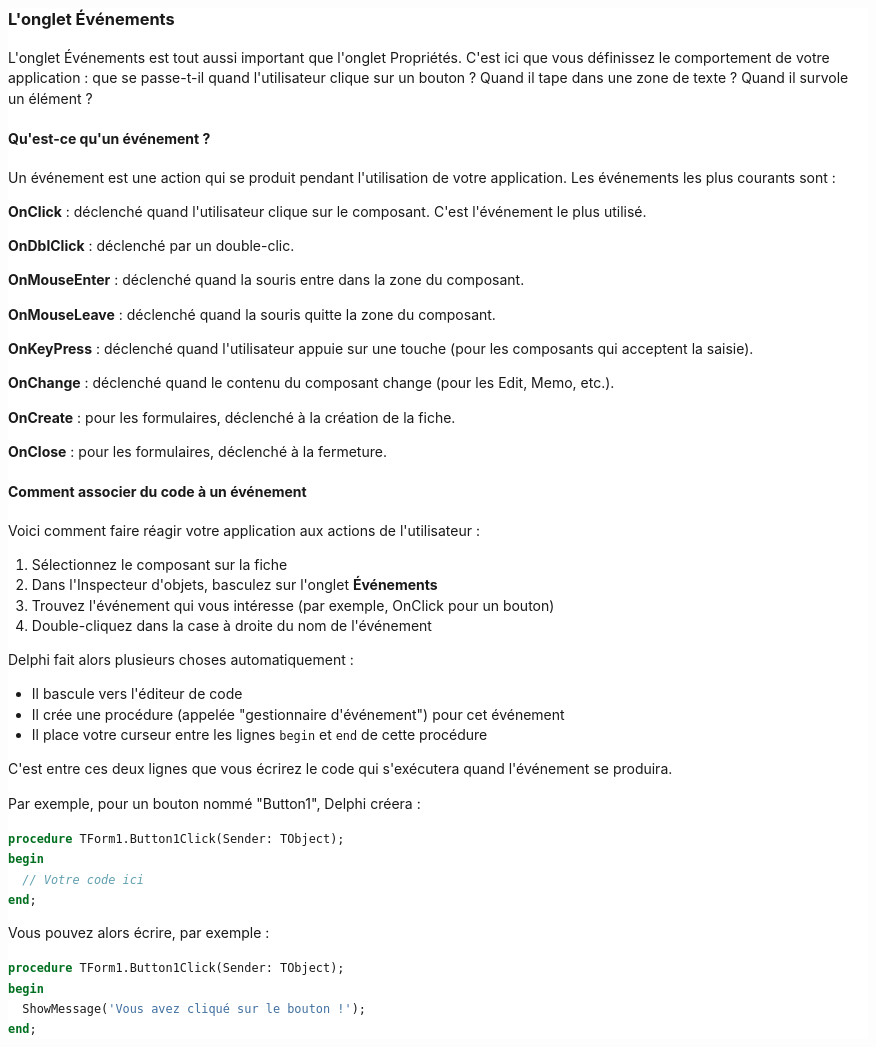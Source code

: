 ### L'onglet Événements

L'onglet Événements est tout aussi important que l'onglet Propriétés. C'est ici que vous définissez le comportement de votre application : que se passe-t-il quand l'utilisateur clique sur un bouton ? Quand il tape dans une zone de texte ? Quand il survole un élément ?

#### Qu'est-ce qu'un événement ?

Un événement est une action qui se produit pendant l'utilisation de votre application. Les événements les plus courants sont :

**OnClick** : déclenché quand l'utilisateur clique sur le composant. C'est l'événement le plus utilisé.

**OnDblClick** : déclenché par un double-clic.

**OnMouseEnter** : déclenché quand la souris entre dans la zone du composant.

**OnMouseLeave** : déclenché quand la souris quitte la zone du composant.

**OnKeyPress** : déclenché quand l'utilisateur appuie sur une touche (pour les composants qui acceptent la saisie).

**OnChange** : déclenché quand le contenu du composant change (pour les Edit, Memo, etc.).

**OnCreate** : pour les formulaires, déclenché à la création de la fiche.

**OnClose** : pour les formulaires, déclenché à la fermeture.

#### Comment associer du code à un événement

Voici comment faire réagir votre application aux actions de l'utilisateur :

1. Sélectionnez le composant sur la fiche
2. Dans l'Inspecteur d'objets, basculez sur l'onglet **Événements**
3. Trouvez l'événement qui vous intéresse (par exemple, OnClick pour un bouton)
4. Double-cliquez dans la case à droite du nom de l'événement

Delphi fait alors plusieurs choses automatiquement :

- Il bascule vers l'éditeur de code
- Il crée une procédure (appelée "gestionnaire d'événement") pour cet événement
- Il place votre curseur entre les lignes `begin` et `end` de cette procédure

C'est entre ces deux lignes que vous écrirez le code qui s'exécutera quand l'événement se produira.

Par exemple, pour un bouton nommé "Button1", Delphi créera :

```pascal
procedure TForm1.Button1Click(Sender: TObject);
begin
  // Votre code ici
end;
```

Vous pouvez alors écrire, par exemple :

```pascal
procedure TForm1.Button1Click(Sender: TObject);
begin
  ShowMessage('Vous avez cliqué sur le bouton !');
end;
```
